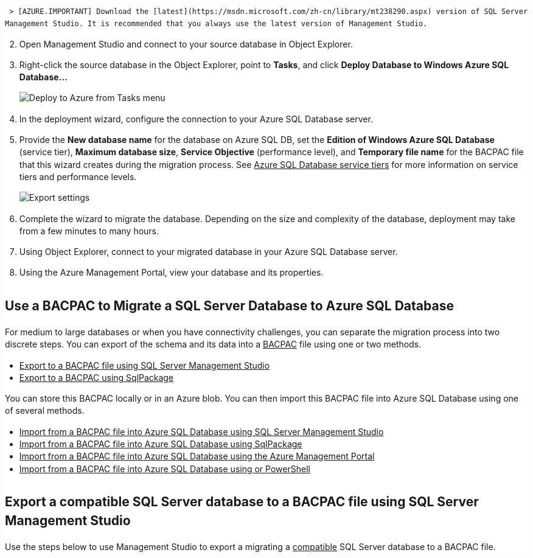 	 > [AZURE.IMPORTANT] Download the [latest](https://msdn.microsoft.com/zh-cn/library/mt238290.aspx) version of SQL Server Management Studio. It is recommended that you always use the latest version of Management Studio.

2. Open Management Studio and connect to your source database in Object Explorer.
3. Right-click the source database in the Object Explorer, point to **Tasks**, and click **Deploy Database to Windows Azure SQL Database…**

	![Deploy to Azure from Tasks menu](./media/sql-database-cloud-migrate/MigrateUsingDeploymentWizard01.png)

4.	In the deployment wizard, configure the connection to your Azure SQL Database server.
5.	Provide the **New database name** for the database on Azure SQL DB, set the **Edition of Windows Azure SQL Database** (service tier), **Maximum database size**, **Service Objective** (performance level), and **Temporary file name** for the BACPAC file that this wizard creates during the migration process. See [Azure SQL Database service tiers](/documentation/articles/sql-database-service-tiers) for more information on service tiers and performance levels.

	![Export settings](./media/sql-database-cloud-migrate/MigrateUsingDeploymentWizard02.png)

6.	Complete the wizard to migrate the database. Depending on the size and complexity of the database, deployment may take from a few minutes to many hours.
7.	Using Object Explorer, connect to your migrated database in your Azure SQL Database server.
8.	Using the Azure Management Portal, view your database and its properties.

## Use a BACPAC to Migrate a SQL Server Database to Azure SQL Database

For medium to large databases or when you have connectivity challenges, you can separate the migration process into two discrete steps. You can export of the schema and its data into a [BACPAC](https://msdn.microsoft.com/zh-cn/library/ee210546.aspx#Anchor_4) file using one or two methods.

- [Export to a BACPAC file using SQL Server Management Studio](#export-a-compatible-sql-server-database-to-a-bacpac-file-using-sql-server-management-studio)
- [Export to a BACPAC using SqlPackage](#export-a-compatible-sql-server-database-to-a-bacpac-file-using-sqlpackage)

You can store this BACPAC locally or in an Azure blob. You can then import this BACPAC file into Azure SQL Database using one of several methods.

- [Import from a BACPAC file into Azure SQL Database using SQL Server Management Studio](#import-from-a-bacpac-file-into-azure-sql-database-using-sql-server-management-studio)
- [Import from a BACPAC file into Azure SQL Database using SqlPackage](#import-from-a-bacpac-file-into-azure-sql-database-using-sqlpackage)
- [Import from a BACPAC file into Azure SQL Database using the Azure Management Portal](/documentation/articles/sql-database-import)
- [Import from a BACPAC file into Azure SQL Database using or PowerShell](/documentation/articles/sql-database-import-powershell)

## Export a compatible SQL Server database to a BACPAC file using SQL Server Management Studio

Use the steps below to use Management Studio to export a migrating a [compatible](#determine-if-your-database-is-compatible) SQL Server database to a BACPAC file.
